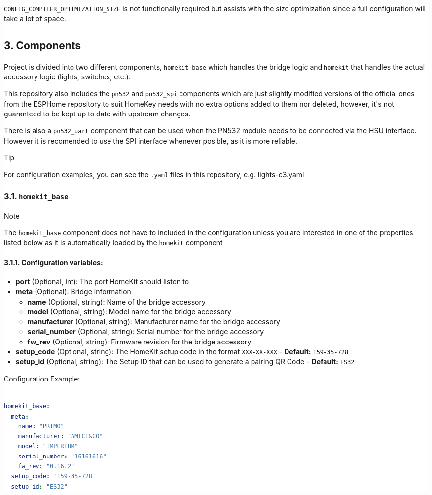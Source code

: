`CONFIG_COMPILER_OPTIMIZATION_SIZE` is not functionally required but assists with the size optimization since a full configuration will take a lot of space.

## 3. Components

Project is divided into two different components, `homekit_base` which handles the bridge logic and `homekit` that handles the actual accessory logic (lights, switches, etc.).

This repository also includes the `pn532` and `pn532_spi` components which are just slightly modified versions of the official ones from the ESPHome repository to suit HomeKey needs with no extra options added to them nor deleted, however, it's not guaranteed to be kept up to date with upstream changes.

There is also a `pn532_uart` component that can be used when the PN532 module needs to be connected via the HSU interface. However it is recomended to use the SPI interface whenever posible, as it is more reliable.

> [!TIP]
> For configuration examples, you can see the `.yaml` files in this repository, e.g. [lights-c3.yaml](lights-c3.yaml)

### 3.1. `homekit_base`

> [!NOTE]  
> The `homekit_base` component does not have to included in the configuration unless you are interested in one of the properties listed below as it is automatically loaded by the `homekit` component

#### 3.1.1. Configuration variables:

- **port** (Optional, int): The port HomeKit should listen to
- **meta** (Optional): Bridge information
  - **name** (Optional, string): Name of the bridge accessory
  - **model** (Optional, string): Model name for the bridge accessory
  - **manufacturer** (Optional, string): Manufacturer name for the bridge accessory
  - **serial_number** (Optional, string): Serial number for the bridge accessory
  - **fw_rev** (Optional, string): Firmware revision for the bridge accessory
- **setup_code** (Optional, string): The HomeKit setup code in the format `XXX-XX-XXX` - **Default:** `159-35-728`
- **setup_id** (Optional, string): The Setup ID that can be used to generate a pairing QR Code - **Default:** `ES32`

Configuration Example:

```yaml

homekit_base:
  meta:
    name: "PRIMO"
    manufacturer: "AMICI&CO"
    model: "IMPERIUM"
    serial_number: "16161616"
    fw_rev: "0.16.2"
  setup_code: '159-35-728'
  setup_id: "ES32"
```
